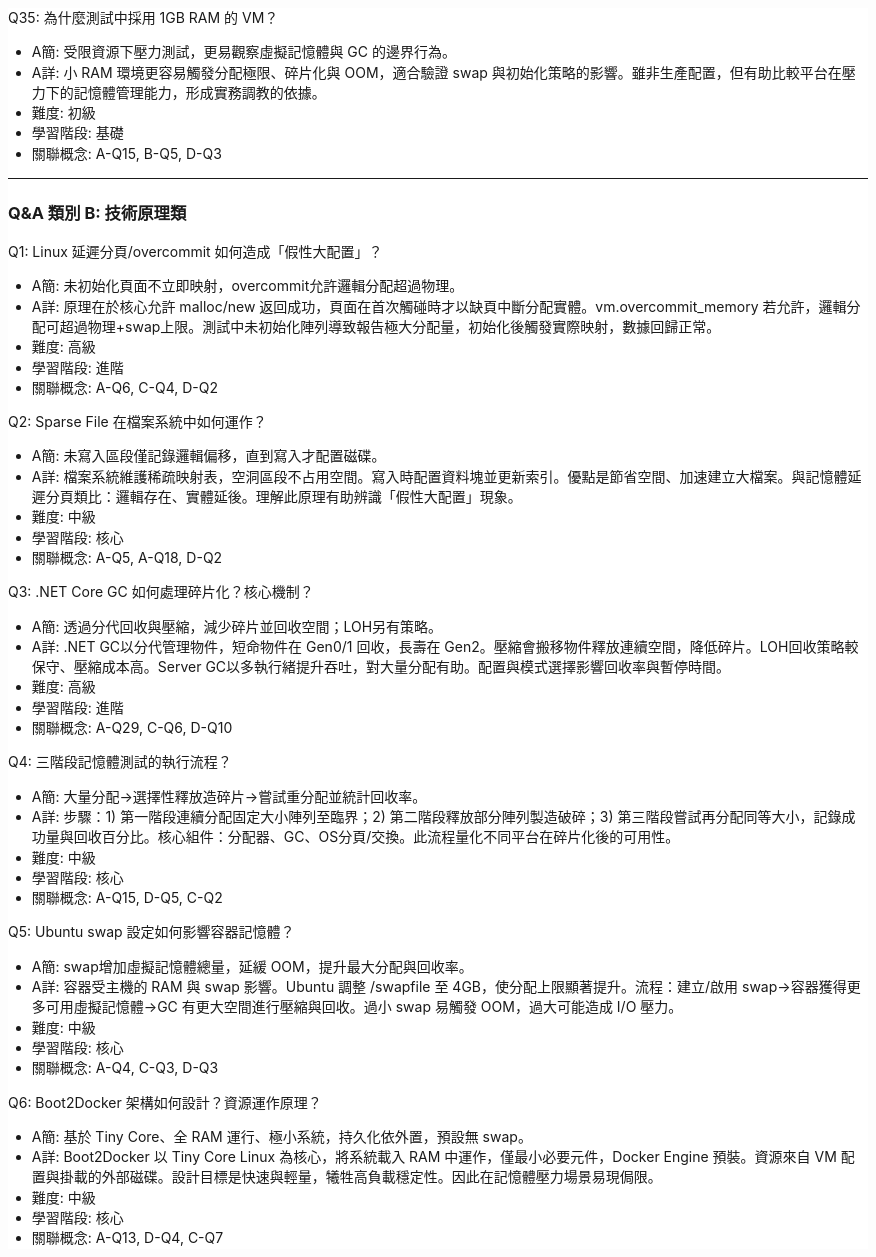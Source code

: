 Q35: 為什麼測試中採用 1GB RAM 的 VM？
- A簡: 受限資源下壓力測試，更易觀察虛擬記憶體與 GC 的邊界行為。
- A詳: 小 RAM 環境更容易觸發分配極限、碎片化與 OOM，適合驗證 swap 與初始化策略的影響。雖非生產配置，但有助比較平台在壓力下的記憶體管理能力，形成實務調教的依據。
- 難度: 初級
- 學習階段: 基礎
- 關聯概念: A-Q15, B-Q5, D-Q3

---

### Q&A 類別 B: 技術原理類

Q1: Linux 延遲分頁/overcommit 如何造成「假性大配置」？
- A簡: 未初始化頁面不立即映射，overcommit允許邏輯分配超過物理。
- A詳: 原理在於核心允許 malloc/new 返回成功，頁面在首次觸碰時才以缺頁中斷分配實體。vm.overcommit_memory 若允許，邏輯分配可超過物理+swap上限。測試中未初始化陣列導致報告極大分配量，初始化後觸發實際映射，數據回歸正常。
- 難度: 高級
- 學習階段: 進階
- 關聯概念: A-Q6, C-Q4, D-Q2

Q2: Sparse File 在檔案系統中如何運作？
- A簡: 未寫入區段僅記錄邏輯偏移，直到寫入才配置磁碟。
- A詳: 檔案系統維護稀疏映射表，空洞區段不占用空間。寫入時配置資料塊並更新索引。優點是節省空間、加速建立大檔案。與記憶體延遲分頁類比：邏輯存在、實體延後。理解此原理有助辨識「假性大配置」現象。
- 難度: 中級
- 學習階段: 核心
- 關聯概念: A-Q5, A-Q18, D-Q2

Q3: .NET Core GC 如何處理碎片化？核心機制？
- A簡: 透過分代回收與壓縮，減少碎片並回收空間；LOH另有策略。
- A詳: .NET GC以分代管理物件，短命物件在 Gen0/1 回收，長壽在 Gen2。壓縮會搬移物件釋放連續空間，降低碎片。LOH回收策略較保守、壓縮成本高。Server GC以多執行緒提升吞吐，對大量分配有助。配置與模式選擇影響回收率與暫停時間。
- 難度: 高級
- 學習階段: 進階
- 關聯概念: A-Q29, C-Q6, D-Q10

Q4: 三階段記憶體測試的執行流程？
- A簡: 大量分配→選擇性釋放造碎片→嘗試重分配並統計回收率。
- A詳: 步驟：1) 第一階段連續分配固定大小陣列至臨界；2) 第二階段釋放部分陣列製造破碎；3) 第三階段嘗試再分配同等大小，記錄成功量與回收百分比。核心組件：分配器、GC、OS分頁/交換。此流程量化不同平台在碎片化後的可用性。
- 難度: 中級
- 學習階段: 核心
- 關聯概念: A-Q15, D-Q5, C-Q2

Q5: Ubuntu swap 設定如何影響容器記憶體？
- A簡: swap增加虛擬記憶體總量，延緩 OOM，提升最大分配與回收率。
- A詳: 容器受主機的 RAM 與 swap 影響。Ubuntu 調整 /swapfile 至 4GB，使分配上限顯著提升。流程：建立/啟用 swap→容器獲得更多可用虛擬記憶體→GC 有更大空間進行壓縮與回收。過小 swap 易觸發 OOM，過大可能造成 I/O 壓力。
- 難度: 中級
- 學習階段: 核心
- 關聯概念: A-Q4, C-Q3, D-Q3

Q6: Boot2Docker 架構如何設計？資源運作原理？
- A簡: 基於 Tiny Core、全 RAM 運行、極小系統，持久化依外置，預設無 swap。
- A詳: Boot2Docker 以 Tiny Core Linux 為核心，將系統載入 RAM 中運作，僅最小必要元件，Docker Engine 預裝。資源來自 VM 配置與掛載的外部磁碟。設計目標是快速與輕量，犧牲高負載穩定性。因此在記憶體壓力場景易現侷限。
- 難度: 中級
- 學習階段: 核心
- 關聯概念: A-Q13, D-Q4, C-Q7
